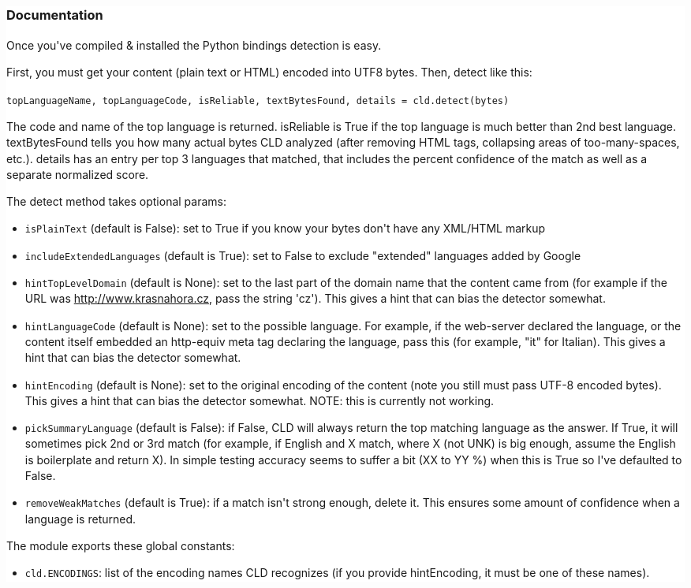 ### Documentation

Once you've compiled & installed the Python bindings detection is easy.

First, you must get your content (plain text or HTML) encoded into UTF8 bytes.  Then, detect like this:

    topLanguageName, topLanguageCode, isReliable, textBytesFound, details = cld.detect(bytes)

The code and name of the top language is returned.  isReliable is True
if the top language is much better than 2nd best language.
textBytesFound tells you how many actual bytes CLD analyzed (after
removing HTML tags, collapsing areas of too-many-spaces, etc.).
details has an entry per top 3 languages that matched, that includes
the percent confidence of the match as well as a separate normalized
score.

The detect method takes optional params:

  * `isPlainText` (default is False): set to True if you know your bytes
    don't have any XML/HTML markup

  * `includeExtendedLanguages` (default is True): set to False to
    exclude "extended" languages added by Google

  * `hintTopLevelDomain` (default is None): set to the last part of the
    domain name that the content came from (for example if the URL was
    http://www.krasnahora.cz, pass the string 'cz').  This gives a
    hint that can bias the detector somewhat.

  * `hintLanguageCode` (default is None): set to the possible language.
    For example, if the web-server declared the language, or the
    content itself embedded an http-equiv meta tag declaring the
    language, pass this (for example, "it" for Italian).  This gives a
    hint that can bias the detector somewhat.

  * `hintEncoding` (default is None): set to the original encoding of
    the content (note you still must pass UTF-8 encoded bytes).  This
    gives a hint that can bias the detector somewhat.  NOTE: this is
    currently not working.

  * `pickSummaryLanguage` (default is False): if False, CLD will always
    return the top matching language as the answer.  If True, it will
    sometimes pick 2nd or 3rd match (for example, if English and X
    match, where X (not UNK) is big enough, assume the English is
    boilerplate and return X).  In simple testing accuracy seems to
    suffer a bit (XX to YY %) when this is True so I've defaulted to
    False.

  * `removeWeakMatches` (default is True): if a match isn't strong
    enough, delete it.  This ensures some amount of confidence when a
    language is returned.


The module exports these global constants:

  * `cld.ENCODINGS`: list of the encoding names CLD recognizes (if you
    provide hintEncoding, it must be one of these names).
